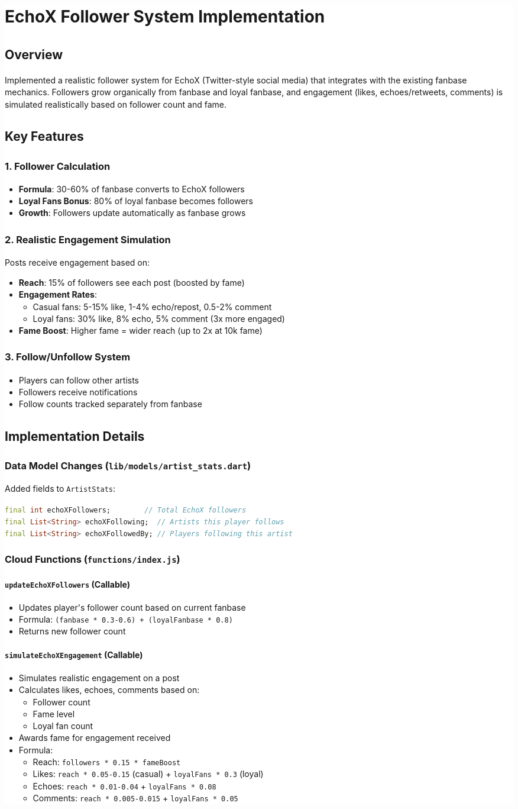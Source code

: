 # EchoX Follower System Implementation

## Overview
Implemented a realistic follower system for EchoX (Twitter-style social media) that integrates with the existing fanbase mechanics. Followers grow organically from fanbase and loyal fanbase, and engagement (likes, echoes/retweets, comments) is simulated realistically based on follower count and fame.

## Key Features

### 1. Follower Calculation
- **Formula**: 30-60% of fanbase converts to EchoX followers
- **Loyal Fans Bonus**: 80% of loyal fanbase becomes followers
- **Growth**: Followers update automatically as fanbase grows

### 2. Realistic Engagement Simulation
Posts receive engagement based on:
- **Reach**: 15% of followers see each post (boosted by fame)
- **Engagement Rates**:
  - Casual fans: 5-15% like, 1-4% echo/repost, 0.5-2% comment
  - Loyal fans: 30% like, 8% echo, 5% comment (3x more engaged)
- **Fame Boost**: Higher fame = wider reach (up to 2x at 10k fame)

### 3. Follow/Unfollow System
- Players can follow other artists
- Followers receive notifications
- Follow counts tracked separately from fanbase

## Implementation Details

### Data Model Changes (`lib/models/artist_stats.dart`)
Added fields to `ArtistStats`:
```dart
final int echoXFollowers;        // Total EchoX followers
final List<String> echoXFollowing;  // Artists this player follows
final List<String> echoXFollowedBy; // Players following this artist
```

### Cloud Functions (`functions/index.js`)

#### `updateEchoXFollowers` (Callable)
- Updates player's follower count based on current fanbase
- Formula: `(fanbase * 0.3-0.6) + (loyalFanbase * 0.8)`
- Returns new follower count

#### `simulateEchoXEngagement` (Callable)
- Simulates realistic engagement on a post
- Calculates likes, echoes, comments based on:
  - Follower count
  - Fame level
  - Loyal fan count
- Awards fame for engagement received
- Formula:
  - Reach: `followers * 0.15 * fameBoost`
  - Likes: `reach * 0.05-0.15` (casual) + `loyalFans * 0.3` (loyal)
  - Echoes: `reach * 0.01-0.04` + `loyalFans * 0.08`
  - Comments: `reach * 0.005-0.015` + `loyalFans * 0.05`
